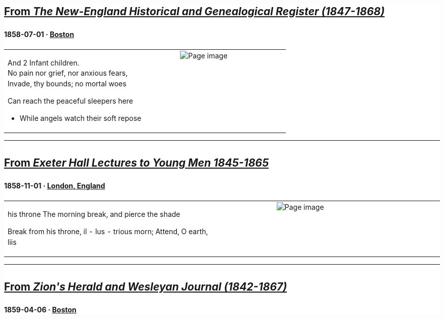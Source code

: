 
## [From _The New-England Historical and Genealogical Register (1847-1868)_](https://archive.org/details/sim_new-england-historical-and-genealogical-register_1858-07_12_3/page/n20/mode/1up?view=theater)

#### 1858-07-01 &middot; [Boston](http://dbpedia.org/resource/Boston)

<table style="width: 100%;"><tr><td style="width: 50%">

  
And 2 Infant children.  
No pain nor grief, nor anxious fears,  
Invade, thy bounds; no mortal woes  
  
Can reach the peaceful sleepers here  
* While angels watch their soft repose
</td><td style="width: 50%; max-height: 75%; margin: auto; display: block;">
<img alt="Page image" src="https://iiif.archive.org/image/iiif/2/sim_new-england-historical-and-genealogical-register_1858-07_12_3%2Fsim_new-england-historical-and-genealogical-register_1858-07_12_3_jp2.zip%2Fsim_new-england-historical-and-genealogical-register_1858-07_12_3_jp2%2Fsim_new-england-historical-and-genealogical-register_1858-07_12_3_0020.jp2/pct:20.01953125,30.420616113744074,40.185546875,6.190758293838862/600,/0/default.jpg"/>
</td>
</tr></table>

---

## [From _Exeter Hall Lectures to Young Men 1845-1865_](https://archive.org/details/sim_exeter-hall-lectures-to-young-men_november-1858-february-1859/page/n458/mode/1up?view=theater)

#### 1858-11-01 &middot; [London, England](http://dbpedia.org/resource/London)

<table style="width: 100%;"><tr><td style="width: 50%">

  
  
his  throne  The  morning  break,  and  pierce  the  shade  
  
Break  from  his  throne,  il  -  lus  -  trious  morn;  Attend,  O  earth,  liis
</td><td style="width: 50%; max-height: 75%; margin: auto; display: block;">
<img alt="Page image" src="https://iiif.archive.org/image/iiif/2/sim_exeter-hall-lectures-to-young-men_november-1858-february-1859%2Fsim_exeter-hall-lectures-to-young-men_november-1858-february-1859_jp2.zip%2Fsim_exeter-hall-lectures-to-young-men_november-1858-february-1859_jp2%2Fsim_exeter-hall-lectures-to-young-men_november-1858-february-1859_0458.jp2/pct:12.213740458015268,36.583604189237995,60.08724100327154,19.321054532322137/600,/0/default.jpg"/>
</td>
</tr></table>

---

## [From _Zion's Herald and Wesleyan Journal (1842-1867)_](https://archive.org/details/sim_zions-herald_1859-04-06_30_14/page/n3/mode/1up?view=theater)

#### 1859-04-06 &middot; [Boston](http://dbpedia.org/resource/Boston)
